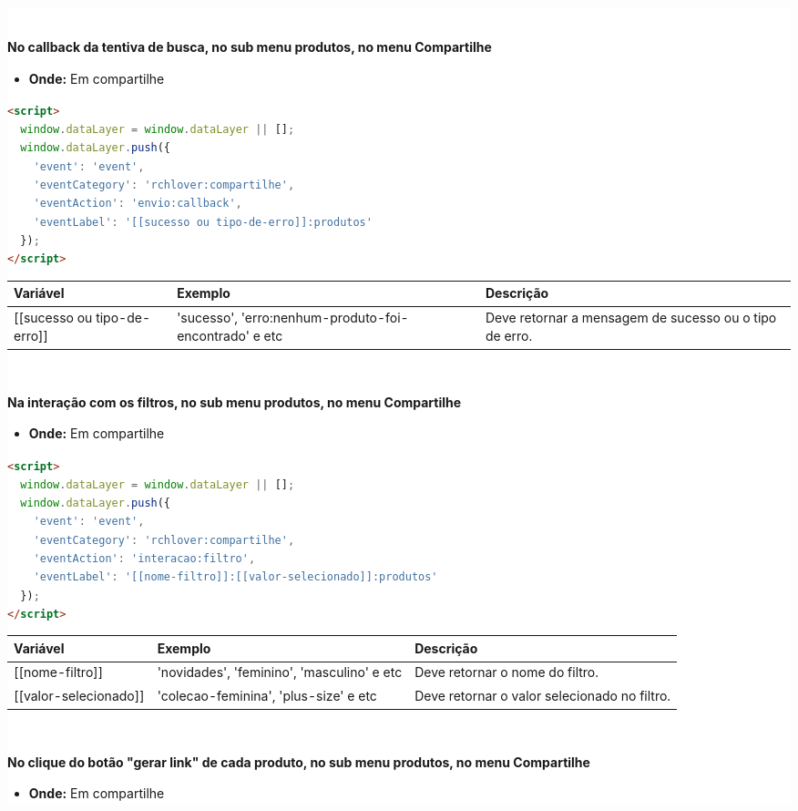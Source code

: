 <br />


**No callback da tentiva de busca, no sub menu produtos, no menu Compartilhe**<br />

- **Onde:** Em compartilhe
    
```html
<script>
  window.dataLayer = window.dataLayer || [];
  window.dataLayer.push({
    'event': 'event',
    'eventCategory': 'rchlover:compartilhe',
    'eventAction': 'envio:callback',
    'eventLabel': '[[sucesso ou tipo-de-erro]]:produtos'
  });
</script>
```



| Variável        | Exemplo       | Descrição           |
| :-------------- | :------------ | :------------------ |
| [[sucesso ou tipo-de-erro]] | &#039;sucesso&#039;, &#039;erro:nenhum-produto-foi-encontrado&#039; e etc | Deve retornar a mensagem de sucesso ou o tipo de erro. |

<br />


**Na interação com os filtros, no sub menu produtos, no menu Compartilhe**<br />

- **Onde:** Em compartilhe
    
```html
<script>
  window.dataLayer = window.dataLayer || [];
  window.dataLayer.push({
    'event': 'event',
    'eventCategory': 'rchlover:compartilhe',
    'eventAction': 'interacao:filtro',
    'eventLabel': '[[nome-filtro]]:[[valor-selecionado]]:produtos'
  });
</script>
```



| Variável        | Exemplo       | Descrição           |
| :-------------- | :------------ | :------------------ |
| [[nome-filtro]] | &#039;novidades&#039;, &#039;feminino&#039;, &#039;masculino&#039; e etc | Deve retornar o nome do filtro. |
| [[valor-selecionado]] | &#039;colecao-feminina&#039;, &#039;plus-size&#039; e etc | Deve retornar o valor selecionado no filtro. |

<br />


**No clique do botão &quot;gerar link&quot; de cada produto, no sub menu produtos, no menu Compartilhe**<br />

- **Onde:** Em compartilhe
    